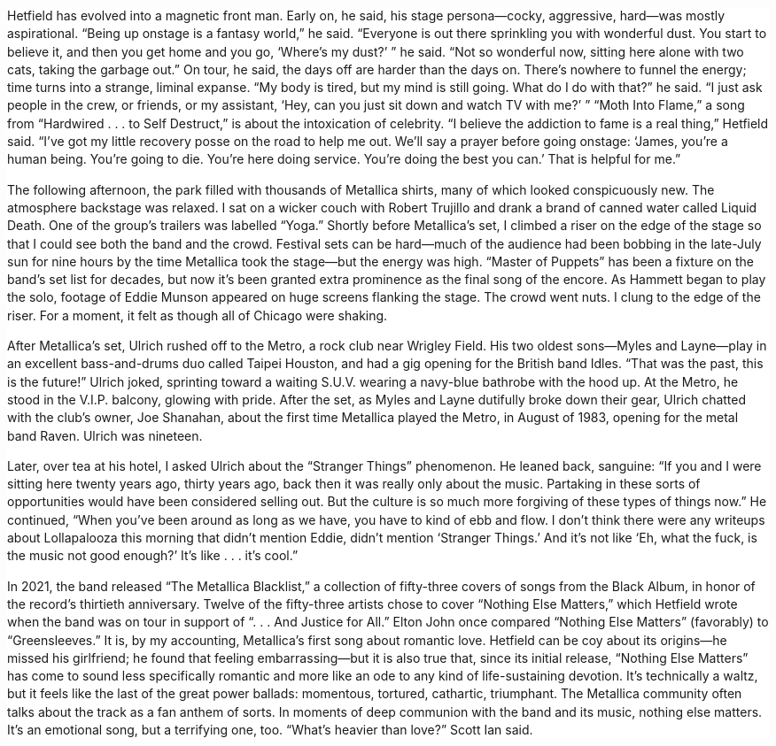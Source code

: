 Hetfield has evolved into a magnetic front man. Early on, he said, his stage persona—cocky, aggressive, hard—was mostly aspirational. “Being up onstage is a fantasy world,” he said. “Everyone is out there sprinkling you with wonderful dust. You start to believe it, and then you get home and you go, ‘Where’s my dust?’ ” he said. “Not so wonderful now, sitting here alone with two cats, taking the garbage out.” On tour, he said, the days off are harder than the days on. There’s nowhere to funnel the energy; time turns into a strange, liminal expanse. “My body is tired, but my mind is still going. What do I do with that?” he said. “I just ask people in the crew, or friends, or my assistant, ‘Hey, can you just sit down and watch TV with me?’ ” “Moth Into Flame,” a song from “Hardwired . . . to Self Destruct,” is about the intoxication of celebrity. “I believe the addiction to fame is a real thing,” Hetfield said. “I’ve got my little recovery posse on the road to help me out. We’ll say a prayer before going onstage: ‘James, you’re a human being. You’re going to die. You’re here doing service. You’re doing the best you can.’ That is helpful for me.”

The following afternoon, the park filled with thousands of Metallica shirts, many of which looked conspicuously new. The atmosphere backstage was relaxed. I sat on a wicker couch with Robert Trujillo and drank a brand of canned water called Liquid Death. One of the group’s trailers was labelled “Yoga.” Shortly before Metallica’s set, I climbed a riser on the edge of the stage so that I could see both the band and the crowd. Festival sets can be hard—much of the audience had been bobbing in the late-July sun for nine hours by the time Metallica took the stage—but the energy was high. “Master of Puppets” has been a fixture on the band’s set list for decades, but now it’s been granted extra prominence as the final song of the encore. As Hammett began to play the solo, footage of Eddie Munson appeared on huge screens flanking the stage. The crowd went nuts. I clung to the edge of the riser. For a moment, it felt as though all of Chicago were shaking.

After Metallica’s set, Ulrich rushed off to the Metro, a rock club near Wrigley Field. His two oldest sons—Myles and Layne—play in an excellent bass-and-drums duo called Taipei Houston, and had a gig opening for the British band Idles. “That was the past, this is the future!” Ulrich joked, sprinting toward a waiting S.U.V. wearing a navy-blue bathrobe with the hood up. At the Metro, he stood in the V.I.P. balcony, glowing with pride. After the set, as Myles and Layne dutifully broke down their gear, Ulrich chatted with the club’s owner, Joe Shanahan, about the first time Metallica played the Metro, in August of 1983, opening for the metal band Raven. Ulrich was nineteen.

Later, over tea at his hotel, I asked Ulrich about the “Stranger Things” phenomenon. He leaned back, sanguine: “If you and I were sitting here twenty years ago, thirty years ago, back then it was really only about the music. Partaking in these sorts of opportunities would have been considered selling out. But the culture is so much more forgiving of these types of things now.” He continued, “When you’ve been around as long as we have, you have to kind of ebb and flow. I don’t think there were any writeups about Lollapalooza this morning that didn’t mention Eddie, didn’t mention ‘Stranger Things.’ And it’s not like ‘Eh, what the fuck, is the music not good enough?’ It’s like . . . it’s cool.”

In 2021, the band released “The Metallica Blacklist,” a collection of fifty-three covers of songs from the Black Album, in honor of the record’s thirtieth anniversary. Twelve of the fifty-three artists chose to cover “Nothing Else Matters,” which Hetfield wrote when the band was on tour in support of “. . . And Justice for All.” Elton John once compared “Nothing Else Matters” (favorably) to “Greensleeves.” It is, by my accounting, Metallica’s first song about romantic love. Hetfield can be coy about its origins—he missed his girlfriend; he found that feeling embarrassing—but it is also true that, since its initial release, “Nothing Else Matters” has come to sound less specifically romantic and more like an ode to any kind of life-sustaining devotion. It’s technically a waltz, but it feels like the last of the great power ballads: momentous, tortured, cathartic, triumphant. The Metallica community often talks about the track as a fan anthem of sorts. In moments of deep communion with the band and its music, nothing else matters. It’s an emotional song, but a terrifying one, too. “What’s heavier than love?” Scott Ian said.
